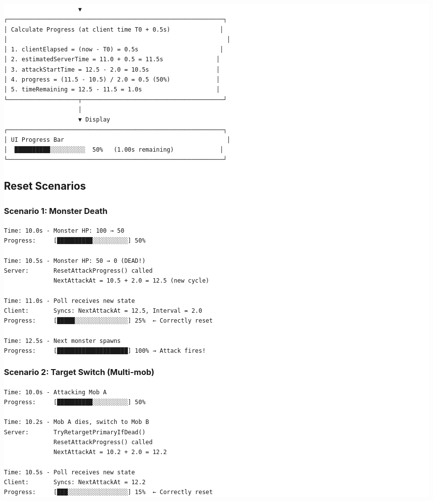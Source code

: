 ```
                     ▼
┌─────────────────────────────────────────────────────────────┐
│ Calculate Progress (at client time T0 + 0.5s)              │
│                                                              │
│ 1. clientElapsed = (now - T0) = 0.5s                       │
│ 2. estimatedServerTime = 11.0 + 0.5 = 11.5s               │
│ 3. attackStartTime = 12.5 - 2.0 = 10.5s                   │
│ 4. progress = (11.5 - 10.5) / 2.0 = 0.5 (50%)             │
│ 5. timeRemaining = 12.5 - 11.5 = 1.0s                     │
└────────────────────┬────────────────────────────────────────┘
                     │
                     ▼ Display
┌─────────────────────────────────────────────────────────────┐
│ UI Progress Bar                                              │
│  ██████████░░░░░░░░░░  50%   (1.00s remaining)             │
└─────────────────────────────────────────────────────────────┘
```

## Reset Scenarios

### Scenario 1: Monster Death
```
Time: 10.0s - Monster HP: 100 → 50
Progress:     [██████████░░░░░░░░░░] 50%

Time: 10.5s - Monster HP: 50 → 0 (DEAD!)
Server:       ResetAttackProgress() called
              NextAttackAt = 10.5 + 2.0 = 12.5 (new cycle)

Time: 11.0s - Poll receives new state
Client:       Syncs: NextAttackAt = 12.5, Interval = 2.0
Progress:     [█████░░░░░░░░░░░░░░░] 25%  ← Correctly reset

Time: 12.5s - Next monster spawns
Progress:     [████████████████████] 100% → Attack fires!
```

### Scenario 2: Target Switch (Multi-mob)
```
Time: 10.0s - Attacking Mob A
Progress:     [██████████░░░░░░░░░░] 50%

Time: 10.2s - Mob A dies, switch to Mob B
Server:       TryRetargetPrimaryIfDead()
              ResetAttackProgress() called
              NextAttackAt = 10.2 + 2.0 = 12.2

Time: 10.5s - Poll receives new state
Client:       Syncs: NextAttackAt = 12.2
Progress:     [███░░░░░░░░░░░░░░░░░] 15%  ← Correctly reset
```
